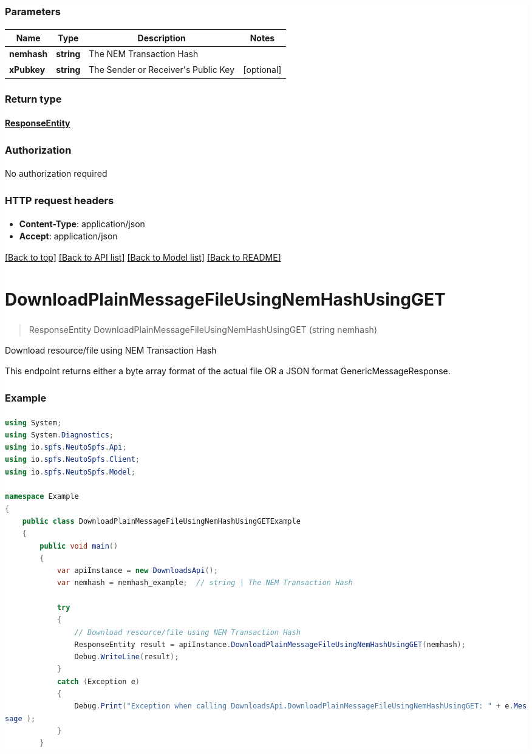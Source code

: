```csharp
```

### Parameters

Name | Type | Description  | Notes
------------- | ------------- | ------------- | -------------
 **nemhash** | **string**| The NEM Transaction Hash | 
 **xPubkey** | **string**| The Sender or Receiver&#39;s Public Key | [optional] 

### Return type

[**ResponseEntity**](ResponseEntity.md)

### Authorization

No authorization required

### HTTP request headers

 - **Content-Type**: application/json
 - **Accept**: application/json

[[Back to top]](#) [[Back to API list]](../README.md#documentation-for-api-endpoints) [[Back to Model list]](../README.md#documentation-for-models) [[Back to README]](../README.md)

<a name="downloadplainmessagefileusingnemhashusingget"></a>
# **DownloadPlainMessageFileUsingNemHashUsingGET**
> ResponseEntity DownloadPlainMessageFileUsingNemHashUsingGET (string nemhash)

Download resource/file using NEM Transaction Hash

This endpoint returns either a byte array format of the actual file OR a JSON format GenericMessageResponse.

### Example
```csharp
using System;
using System.Diagnostics;
using io.spfs.NeutoSpfs.Api;
using io.spfs.NeutoSpfs.Client;
using io.spfs.NeutoSpfs.Model;

namespace Example
{
    public class DownloadPlainMessageFileUsingNemHashUsingGETExample
    {
        public void main()
        {
            var apiInstance = new DownloadsApi();
            var nemhash = nemhash_example;  // string | The NEM Transaction Hash

            try
            {
                // Download resource/file using NEM Transaction Hash
                ResponseEntity result = apiInstance.DownloadPlainMessageFileUsingNemHashUsingGET(nemhash);
                Debug.WriteLine(result);
            }
            catch (Exception e)
            {
                Debug.Print("Exception when calling DownloadsApi.DownloadPlainMessageFileUsingNemHashUsingGET: " + e.Message );
            }
        }
```